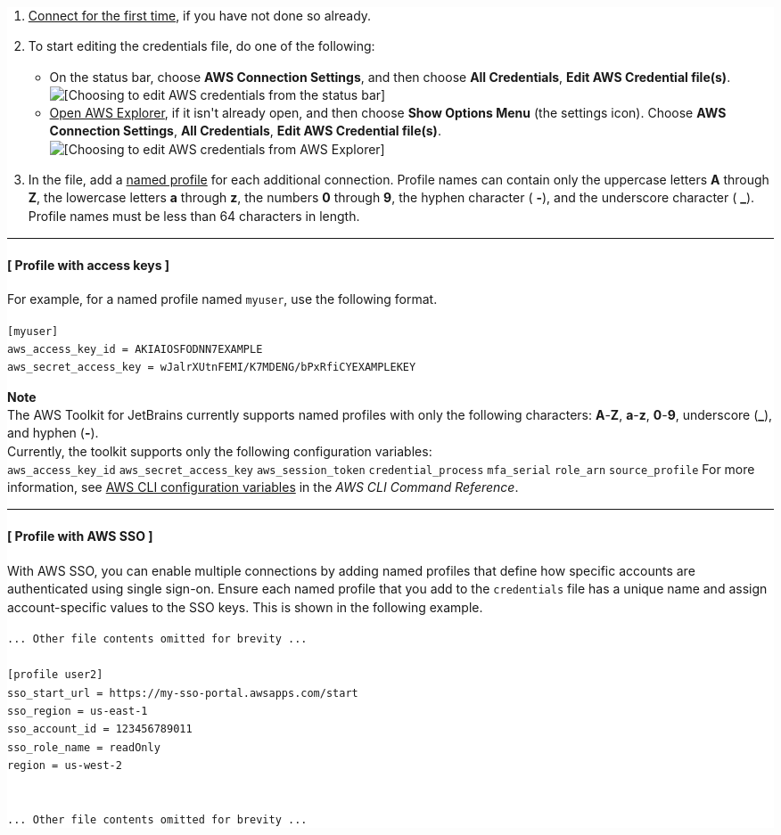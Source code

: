 1. [Connect for the first time](#key-tasks-first-connect), if you have not done so already\.

1. To start editing the credentials file, do one of the following:
   + On the status bar, choose **AWS Connection Settings**, and then choose **All Credentials**, **Edit AWS Credential file\(s\)**\.  
![\[Choosing to edit AWS credentials from the status bar\]](http://docs.aws.amazon.com/toolkit-for-jetbrains/latest/userguide/)
   + [Open AWS Explorer](#key-tasks-open-explorer), if it isn't already open, and then choose **Show Options Menu** \(the settings icon\)\. Choose **AWS Connection Settings**, **All Credentials**, **Edit AWS Credential file\(s\)**\.  
![\[Choosing to edit AWS credentials from AWS Explorer\]](http://docs.aws.amazon.com/toolkit-for-jetbrains/latest/userguide/)

1. In the file, add a [named profile](https://docs.aws.amazon.com/cli/latest/userguide/cli-configure-profiles.html) for each additional connection\. Profile names can contain only the uppercase letters  **A** through **Z**, the lowercase letters **a** through **z**, the numbers **0** through **9**, the hyphen character \( **\-**\), and the underscore character \( **\_**\)\. Profile names must be less than 64 characters in length\. 

------
#### [  Profile with access keys  ]

   For example, for a named profile named `myuser`, use the following format\.

   ```
   [myuser]
   aws_access_key_id = AKIAIOSFODNN7EXAMPLE
   aws_secret_access_key = wJalrXUtnFEMI/K7MDENG/bPxRfiCYEXAMPLEKEY
   ```

**Note**  
The AWS Toolkit for JetBrains currently supports named profiles with only the following characters: **A**\-**Z**, **a**\-**z**, **0**\-**9**, underscore \(**\_**\), and hyphen \(**\-**\)\.  
Currently, the toolkit supports only the following configuration variables:  
`aws_access_key_id`
`aws_secret_access_key`
`aws_session_token`
`credential_process`
`mfa_serial`
`role_arn`
`source_profile`
For more information, see [AWS CLI configuration variables](https://docs.aws.amazon.com/cli/latest/topic/config-vars.html) in the *AWS CLI Command Reference*\.

------
#### [  Profile with AWS SSO ]

   With AWS SSO, you can enable multiple connections by adding named profiles that define how specific accounts are authenticated using single sign\-on\. Ensure each named profile that you add to the `credentials` file has a unique name and assign account\-specific values to the SSO keys\. This is shown in the following example\.

   ```
   ... Other file contents omitted for brevity ...
   
   [profile user2]
   sso_start_url = https://my-sso-portal.awsapps.com/start
   sso_region = us-east-1
   sso_account_id = 123456789011
   sso_role_name = readOnly
   region = us-west-2
   
   
   ... Other file contents omitted for brevity ...
   ```
